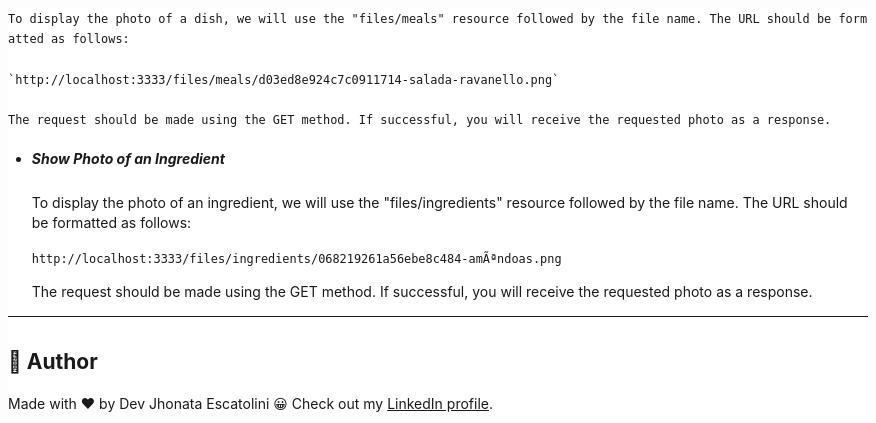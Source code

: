     To display the photo of a dish, we will use the "files/meals" resource followed by the file name. The URL should be formatted as follows:

    `http://localhost:3333/files/meals/d03ed8e924c7c0911714-salada-ravanello.png`

    The request should be made using the GET method. If successful, you will receive the requested photo as a response.

  - ##### **Show Photo of an Ingredient**
    To display the photo of an ingredient, we will use the "files/ingredients" resource followed by the file name. The URL should be formatted as follows:

    `http://localhost:3333/files/ingredients/068219261a56ebe8c484-amÃªndoas.png`

    The request should be made using the GET method. If successful, you will receive the requested photo as a response.

  
  ---
  ## :ghost: Author
  Made with :heart: by Dev Jhonata Escatolini :grinning: Check out my [LinkedIn profile](https://www.linkedin.com/in/jhonata-escatolini/).